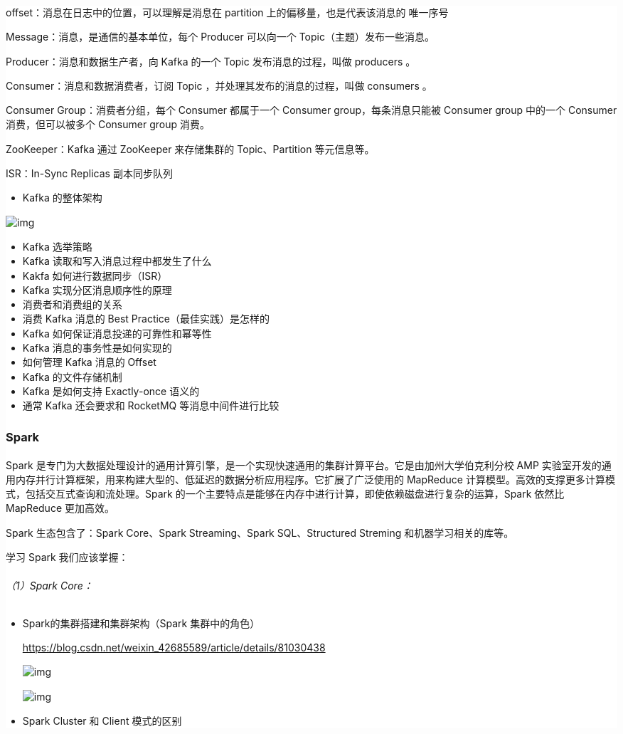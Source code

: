 offset：消息在日志中的位置，可以理解是消息在 partition 上的偏移量，也是代表该消息的
唯一序号

Message：消息，是通信的基本单位，每个 Producer 可以向一个 Topic（主题）发布一些消息。

Producer：消息和数据生产者，向 Kafka 的一个 Topic 发布消息的过程，叫做 producers 。

Consumer：消息和数据消费者，订阅 Topic ，并处理其发布的消息的过程，叫做 consumers 。

Consumer Group：消费者分组，每个 Consumer 都属于一个 Consumer group，每条消息只能被 Consumer group 中的一个 Consumer 消费，但可以被多个 Consumer group 消费。

ZooKeeper：Kafka 通过 ZooKeeper 来存储集群的 Topic、Partition 等元信息等。

ISR：In-Sync Replicas 副本同步队列



- Kafka 的整体架构

![img](https://mmbiz.qpic.cn/mmbiz_png/US10Gcd0tQHLwHLA3icQKicV63C3yeibBhN9wySp8c7fdvLnIcSobPibF0AeibBzqsk83IlYr28e5X6E049JvDDH8ZQ/640?tp=webp&wxfrom=5&wx_lazy=1&wx_co=1)

- Kafka 选举策略
- Kafka 读取和写入消息过程中都发生了什么
- Kakfa 如何进行数据同步（ISR）
- Kafka 实现分区消息顺序性的原理
- 消费者和消费组的关系
- 消费 Kafka 消息的 Best Practice（最佳实践）是怎样的
- Kafka 如何保证消息投递的可靠性和幂等性
- Kafka 消息的事务性是如何实现的
- 如何管理 Kafka 消息的 Offset
- Kafka 的文件存储机制
- Kafka 是如何支持 Exactly-once 语义的
- 通常 Kafka 还会要求和 RocketMQ 等消息中间件进行比较

### Spark

Spark 是专门为大数据处理设计的通用计算引擎，是一个实现快速通用的集群计算平台。它是由加州大学伯克利分校 AMP 实验室开发的通用内存并行计算框架，用来构建大型的、低延迟的数据分析应用程序。它扩展了广泛使用的 MapReduce 计算模型。高效的支撑更多计算模式，包括交互式查询和流处理。Spark 的一个主要特点是能够在内存中进行计算，即使依赖磁盘进行复杂的运算，Spark 依然比 MapReduce 更加高效。

Spark 生态包含了：Spark Core、Spark Streaming、Spark SQL、Structured Streming 和机器学习相关的库等。

学习 Spark 我们应该掌握：

###### （1）Spark Core：

- Spark的集群搭建和集群架构（Spark 集群中的角色）

   https://blog.csdn.net/weixin_42685589/article/details/81030438 

    ![img](https://images2015.cnblogs.com/blog/1122015/201703/1122015-20170324171609033-312322432.png) 
   
    ![img](https://images2015.cnblogs.com/blog/1122015/201703/1122015-20170327114818967-165213638.png) 

  

- Spark Cluster 和 Client 模式的区别
